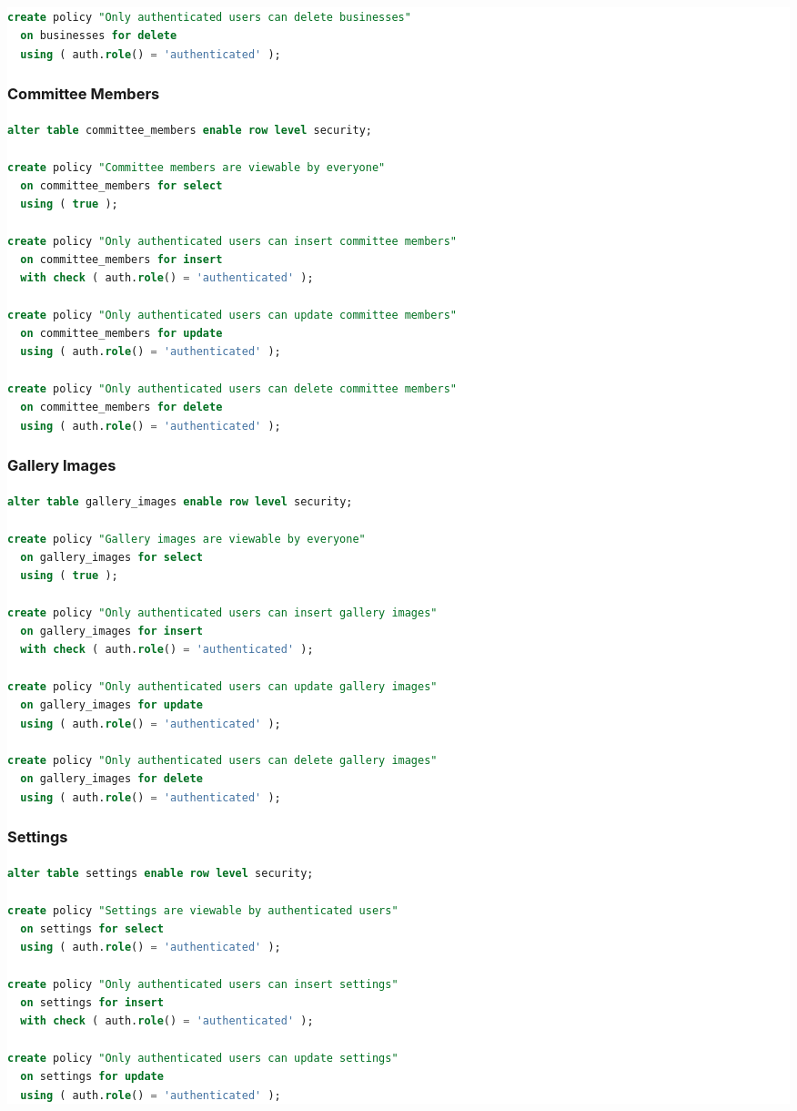 ```sql
create policy "Only authenticated users can delete businesses"
  on businesses for delete
  using ( auth.role() = 'authenticated' );
```

### Committee Members

```sql
alter table committee_members enable row level security;

create policy "Committee members are viewable by everyone"
  on committee_members for select
  using ( true );

create policy "Only authenticated users can insert committee members"
  on committee_members for insert
  with check ( auth.role() = 'authenticated' );

create policy "Only authenticated users can update committee members"
  on committee_members for update
  using ( auth.role() = 'authenticated' );

create policy "Only authenticated users can delete committee members"
  on committee_members for delete
  using ( auth.role() = 'authenticated' );
```

### Gallery Images

```sql
alter table gallery_images enable row level security;

create policy "Gallery images are viewable by everyone"
  on gallery_images for select
  using ( true );

create policy "Only authenticated users can insert gallery images"
  on gallery_images for insert
  with check ( auth.role() = 'authenticated' );

create policy "Only authenticated users can update gallery images"
  on gallery_images for update
  using ( auth.role() = 'authenticated' );

create policy "Only authenticated users can delete gallery images"
  on gallery_images for delete
  using ( auth.role() = 'authenticated' );
```

### Settings

```sql
alter table settings enable row level security;

create policy "Settings are viewable by authenticated users"
  on settings for select
  using ( auth.role() = 'authenticated' );

create policy "Only authenticated users can insert settings"
  on settings for insert
  with check ( auth.role() = 'authenticated' );

create policy "Only authenticated users can update settings"
  on settings for update
  using ( auth.role() = 'authenticated' );
```